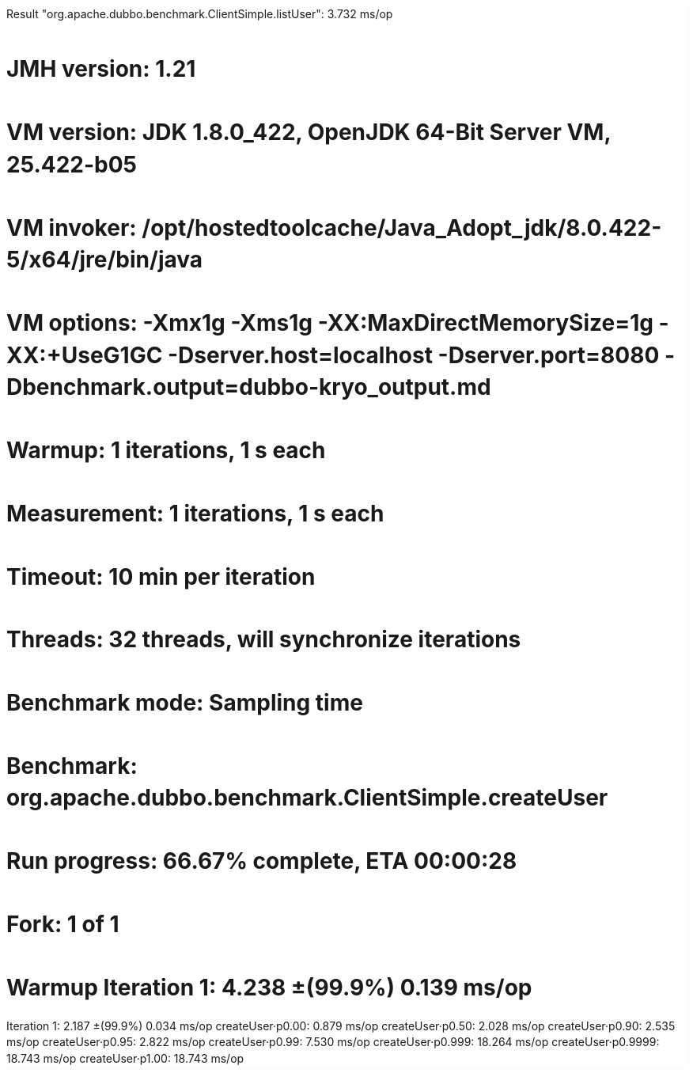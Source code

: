 
Result "org.apache.dubbo.benchmark.ClientSimple.listUser":
  3.732 ms/op


# JMH version: 1.21
# VM version: JDK 1.8.0_422, OpenJDK 64-Bit Server VM, 25.422-b05
# VM invoker: /opt/hostedtoolcache/Java_Adopt_jdk/8.0.422-5/x64/jre/bin/java
# VM options: -Xmx1g -Xms1g -XX:MaxDirectMemorySize=1g -XX:+UseG1GC -Dserver.host=localhost -Dserver.port=8080 -Dbenchmark.output=dubbo-kryo_output.md
# Warmup: 1 iterations, 1 s each
# Measurement: 1 iterations, 1 s each
# Timeout: 10 min per iteration
# Threads: 32 threads, will synchronize iterations
# Benchmark mode: Sampling time
# Benchmark: org.apache.dubbo.benchmark.ClientSimple.createUser

# Run progress: 66.67% complete, ETA 00:00:28
# Fork: 1 of 1
# Warmup Iteration   1: 4.238 ±(99.9%) 0.139 ms/op
Iteration   1: 2.187 ±(99.9%) 0.034 ms/op
                 createUser·p0.00:   0.879 ms/op
                 createUser·p0.50:   2.028 ms/op
                 createUser·p0.90:   2.535 ms/op
                 createUser·p0.95:   2.822 ms/op
                 createUser·p0.99:   7.530 ms/op
                 createUser·p0.999:  18.264 ms/op
                 createUser·p0.9999: 18.743 ms/op
                 createUser·p1.00:   18.743 ms/op
